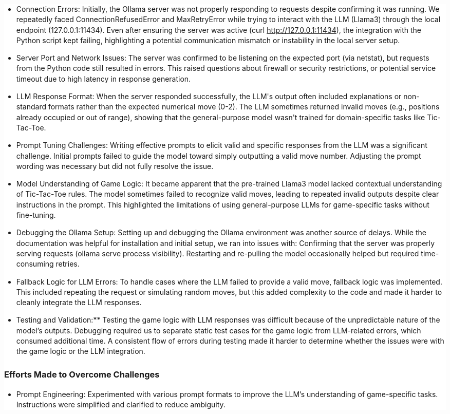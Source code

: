 - Connection Errors:
Initially, the Ollama server was not properly responding to requests despite confirming it was running. We repeatedly faced ConnectionRefusedError and MaxRetryError while trying to interact with the LLM (Llama3) through the local endpoint (127.0.0.1:11434).
Even after ensuring the server was active (curl http://127.0.0.1:11434), the integration with the Python script kept failing, highlighting a potential communication mismatch or instability in the local server setup.

- Server Port and Network Issues:
The server was confirmed to be listening on the expected port (via netstat), but requests from the Python code still resulted in errors. This raised questions about firewall or security restrictions, or potential service timeout due to high latency in response generation.

- LLM Response Format:
When the server responded successfully, the LLM's output often included explanations or non-standard formats rather than the expected numerical move (0-2). 
The LLM sometimes returned invalid moves (e.g., positions already occupied or out of range), showing that the general-purpose model wasn't trained for domain-specific tasks like Tic-Tac-Toe.

- Prompt Tuning Challenges:
Writing effective prompts to elicit valid and specific responses from the LLM was a significant challenge. Initial prompts failed to guide the model toward simply outputting a valid move number. Adjusting the prompt wording was necessary but did not fully resolve the issue.

- Model Understanding of Game Logic:
It became apparent that the pre-trained Llama3 model lacked contextual understanding of Tic-Tac-Toe rules. The model sometimes failed to recognize valid moves, leading to repeated invalid outputs despite clear instructions in the prompt. This highlighted the limitations of using general-purpose LLMs for game-specific tasks without fine-tuning.

- Debugging the Ollama Setup:
Setting up and debugging the Ollama environment was another source of delays. While the documentation was helpful for installation and initial setup, we ran into issues with:
Confirming that the server was properly serving requests (ollama serve process visibility).
Restarting and re-pulling the model occasionally helped but required time-consuming retries.

- Fallback Logic for LLM Errors:
To handle cases where the LLM failed to provide a valid move, fallback logic was implemented. This included repeating the request or simulating random moves, but this added complexity to the code and made it harder to cleanly integrate the LLM responses.

- Testing and Validation:**
Testing the game logic with LLM responses was difficult because of the unpredictable nature of the model’s outputs. Debugging required us to separate static test cases for the game logic from LLM-related errors, which consumed additional time.
A consistent flow of errors during testing made it harder to determine whether the issues were with the game logic or the LLM integration.


### Efforts Made to Overcome Challenges

- Prompt Engineering:
Experimented with various prompt formats to improve the LLM’s understanding of game-specific tasks. Instructions were simplified and clarified to reduce ambiguity.
